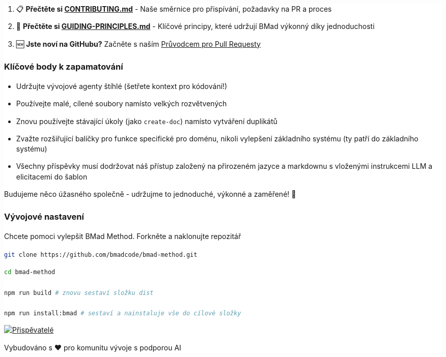 1.  📋 **Přečtěte si [CONTRIBUTING.md](CONTRIBUTING.md)** - Naše směrnice pro přispívání, požadavky na PR a proces

2.  🎯 **Přečtěte si [GUIDING-PRINCIPLES.md](GUIDING-PRINCIPLES.md)** - Klíčové principy, které udržují BMad výkonný díky jednoduchosti

3.  🆕 **Jste noví na GitHubu?** Začněte s naším [Průvodcem pro Pull Requesty](docs/how-to-contribute-with-pull-requests.md)

### Klíčové body k zapamatování

*   Udržujte vývojové agenty štíhlé (šetřete kontext pro kódování!)

*   Používejte malé, cílené soubory namísto velkých rozvětvených

*   Znovu používejte stávající úkoly (jako `create-doc`) namísto vytváření duplikátů

*   Zvažte rozšiřující balíčky pro funkce specifické pro doménu, nikoli vylepšení základního systému (ty patří do základního systému)

*   Všechny příspěvky musí dodržovat náš přístup založený na přirozeném jazyce a markdownu s vloženými instrukcemi LLM a elicitacemi do šablon

Budujeme něco úžasného společně - udržujme to jednoduché, výkonné a zaměřené! 💪

### Vývojové nastavení

Chcete pomoci vylepšit BMad Method. Forkněte a naklonujte repozitář

```bash
git clone https://github.com/bmadcode/bmad-method.git
```


```bash
cd bmad-method

npm run build # znovu sestaví složku dist

npm run install:bmad # sestaví a nainstaluje vše do cílové složky
```


[![Přispěvatelé](https://contrib.rocks/image?repo=bmadcode/bmad-method)](https://github.com/bmadcode/bmad-method/graphs/contributors)

Vybudováno s ❤️ pro komunitu vývoje s podporou AI
